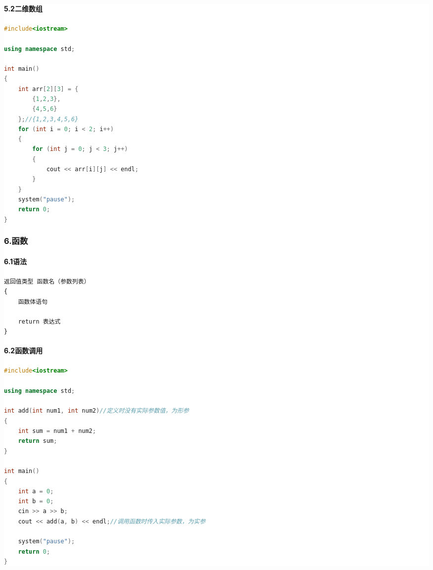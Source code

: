 #### 5.2二维数组

```c++
#include<iostream>

using namespace std;

int main()
{
	int arr[2][3] = {
		{1,2,3},
		{4,5,6}
	};//{1,2,3,4,5,6}
	for (int i = 0; i < 2; i++)
	{
		for (int j = 0; j < 3; j++)
		{
			cout << arr[i][j] << endl;
		}
	}
	system("pause");
	return 0;
}
```

### 6.函数

#### 6.1语法

```
返回值类型 函数名（参数列表）
{
	函数体语句
	
	return 表达式
}
```

#### 6.2函数调用

```c++
#include<iostream>

using namespace std;

int add(int num1, int num2)//定义时没有实际参数值，为形参
{
	int sum = num1 + num2;
	return sum;
}

int main()
{
	int a = 0;
	int b = 0;
	cin >> a >> b;
	cout << add(a, b) << endl;//调用函数时传入实际参数，为实参

	system("pause");
	return 0;
}
```
